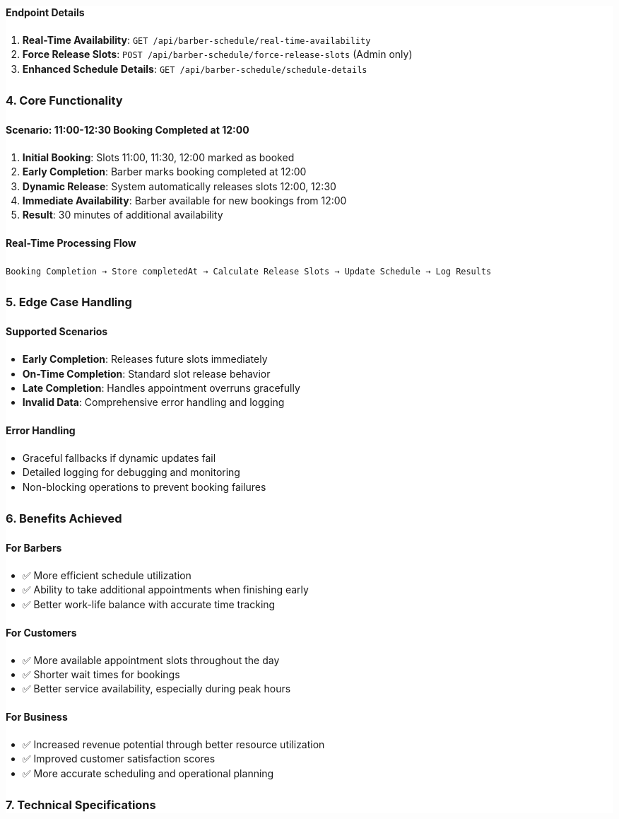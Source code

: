 #### Endpoint Details
1. **Real-Time Availability**: `GET /api/barber-schedule/real-time-availability`
2. **Force Release Slots**: `POST /api/barber-schedule/force-release-slots` (Admin only)
3. **Enhanced Schedule Details**: `GET /api/barber-schedule/schedule-details`

### 4. Core Functionality

#### Scenario: 11:00-12:30 Booking Completed at 12:00
1. **Initial Booking**: Slots 11:00, 11:30, 12:00 marked as booked
2. **Early Completion**: Barber marks booking completed at 12:00
3. **Dynamic Release**: System automatically releases slots 12:00, 12:30
4. **Immediate Availability**: Barber available for new bookings from 12:00
5. **Result**: 30 minutes of additional availability

#### Real-Time Processing Flow
```
Booking Completion → Store completedAt → Calculate Release Slots → Update Schedule → Log Results
```

### 5. Edge Case Handling

#### Supported Scenarios
- **Early Completion**: Releases future slots immediately
- **On-Time Completion**: Standard slot release behavior
- **Late Completion**: Handles appointment overruns gracefully
- **Invalid Data**: Comprehensive error handling and logging

#### Error Handling
- Graceful fallbacks if dynamic updates fail
- Detailed logging for debugging and monitoring
- Non-blocking operations to prevent booking failures

### 6. Benefits Achieved

#### For Barbers
- ✅ More efficient schedule utilization
- ✅ Ability to take additional appointments when finishing early
- ✅ Better work-life balance with accurate time tracking

#### For Customers
- ✅ More available appointment slots throughout the day
- ✅ Shorter wait times for bookings
- ✅ Better service availability, especially during peak hours

#### For Business
- ✅ Increased revenue potential through better resource utilization
- ✅ Improved customer satisfaction scores
- ✅ More accurate scheduling and operational planning

### 7. Technical Specifications
